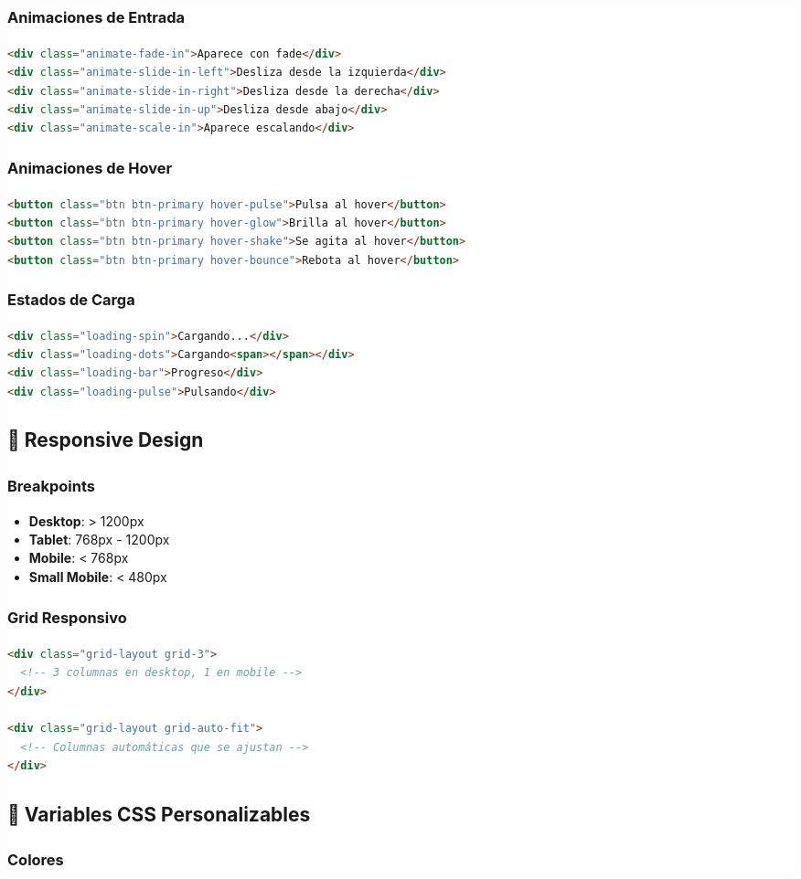 ### Animaciones de Entrada

```html
<div class="animate-fade-in">Aparece con fade</div>
<div class="animate-slide-in-left">Desliza desde la izquierda</div>
<div class="animate-slide-in-right">Desliza desde la derecha</div>
<div class="animate-slide-in-up">Desliza desde abajo</div>
<div class="animate-scale-in">Aparece escalando</div>
```

### Animaciones de Hover

```html
<button class="btn btn-primary hover-pulse">Pulsa al hover</button>
<button class="btn btn-primary hover-glow">Brilla al hover</button>
<button class="btn btn-primary hover-shake">Se agita al hover</button>
<button class="btn btn-primary hover-bounce">Rebota al hover</button>
```

### Estados de Carga

```html
<div class="loading-spin">Cargando...</div>
<div class="loading-dots">Cargando<span></span></div>
<div class="loading-bar">Progreso</div>
<div class="loading-pulse">Pulsando</div>
```

## 📱 Responsive Design

### Breakpoints

- **Desktop**: > 1200px
- **Tablet**: 768px - 1200px
- **Mobile**: < 768px
- **Small Mobile**: < 480px

### Grid Responsivo

```html
<div class="grid-layout grid-3">
  <!-- 3 columnas en desktop, 1 en mobile -->
</div>

<div class="grid-layout grid-auto-fit">
  <!-- Columnas automáticas que se ajustan -->
</div>
```

## 🎨 Variables CSS Personalizables

### Colores
